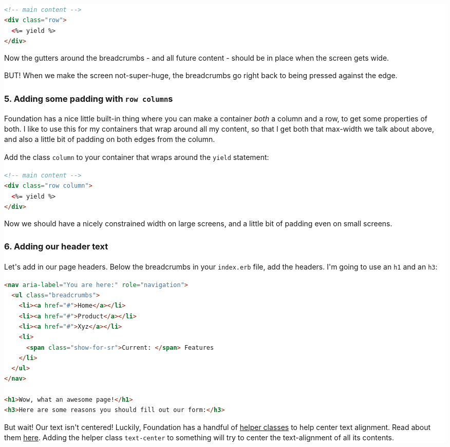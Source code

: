 ```html
<!-- main content -->
<div class="row">
  <%= yield %>
</div>
```

Now the gutters around the breadcrumbs - and all future content - should be in place when the screen gets wide.

BUT! When we make the screen not-super-huge, the breadcrumbs go right back to being pressed against the edge.

### 5. Adding some padding with `row column`s

Foundation has a nice little built-in thing where you can make a container *both* a column and a row, to get some properties of both. I like to use this for my containers that wrap around all my content, so that I get both that max-width we talk about above, and also a little bit of padding on both edges from the column.

Add the class `column` to your container that wraps around the `yield` statement:

```html
<!-- main content -->
<div class="row column">
  <%= yield %>
</div>
```

Now we should have a nicely constrained width on large screens, and a little bit of padding even on small screens.

### 6. Adding our header text

Let's add in our page headers. Below the breadcrumbs in your `index.erb` file, add the headers. I'm going to use an `h1` and an `h3`:

```html
<nav aria-label="You are here:" role="navigation">
  <ul class="breadcrumbs">
    <li><a href="#">Home</a></li>
    <li><a href="#">Product</a></li>
    <li><a href="#">Xyz</a></li>
    <li>
      <span class="show-for-sr">Current: </span> Features
    </li>
  </ul>
</nav>

<h1>Wow, what an awesome page!</h1>
<h3>Here are some reasons you should fill out our form:</h3>
```

But wait! Our text isn't centered! Luckily, Foundation has a handful of [helper classes](http://foundation.zurb.com/sites/docs/typography-helpers.html) to help center text alignment. Read about them [here](http://foundation.zurb.com/sites/docs/typography-helpers.html). Adding the helper class `text-center` to something will try to center the text-alignment of all its contents.
